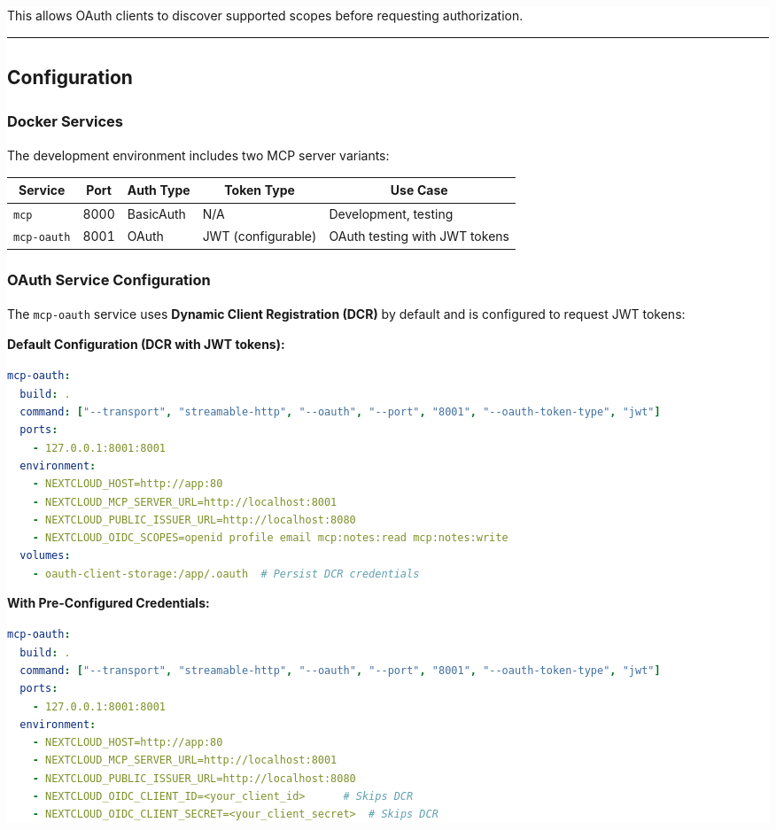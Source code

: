 This allows OAuth clients to discover supported scopes before requesting authorization.

---

## Configuration

### Docker Services

The development environment includes two MCP server variants:

| Service | Port | Auth Type | Token Type | Use Case |
|---------|------|-----------|------------|----------|
| `mcp` | 8000 | BasicAuth | N/A | Development, testing |
| `mcp-oauth` | 8001 | OAuth | JWT (configurable) | OAuth testing with JWT tokens |

### OAuth Service Configuration

The `mcp-oauth` service uses **Dynamic Client Registration (DCR)** by default and is configured to request JWT tokens:

**Default Configuration (DCR with JWT tokens):**
```yaml
mcp-oauth:
  build: .
  command: ["--transport", "streamable-http", "--oauth", "--port", "8001", "--oauth-token-type", "jwt"]
  ports:
    - 127.0.0.1:8001:8001
  environment:
    - NEXTCLOUD_HOST=http://app:80
    - NEXTCLOUD_MCP_SERVER_URL=http://localhost:8001
    - NEXTCLOUD_PUBLIC_ISSUER_URL=http://localhost:8080
    - NEXTCLOUD_OIDC_SCOPES=openid profile email mcp:notes:read mcp:notes:write
  volumes:
    - oauth-client-storage:/app/.oauth  # Persist DCR credentials
```

**With Pre-Configured Credentials:**
```yaml
mcp-oauth:
  build: .
  command: ["--transport", "streamable-http", "--oauth", "--port", "8001", "--oauth-token-type", "jwt"]
  ports:
    - 127.0.0.1:8001:8001
  environment:
    - NEXTCLOUD_HOST=http://app:80
    - NEXTCLOUD_MCP_SERVER_URL=http://localhost:8001
    - NEXTCLOUD_PUBLIC_ISSUER_URL=http://localhost:8080
    - NEXTCLOUD_OIDC_CLIENT_ID=<your_client_id>      # Skips DCR
    - NEXTCLOUD_OIDC_CLIENT_SECRET=<your_client_secret>  # Skips DCR
```
